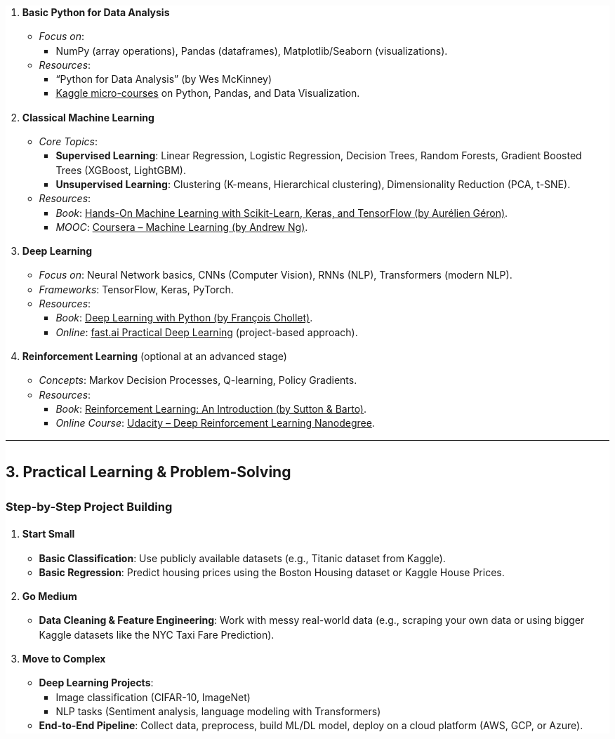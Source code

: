 1. **Basic Python for Data Analysis**  
   - *Focus on*:  
     - NumPy (array operations), Pandas (dataframes), Matplotlib/Seaborn (visualizations).  
   - *Resources*:  
     - “Python for Data Analysis” (by Wes McKinney)  
     - [Kaggle micro-courses](https://www.kaggle.com/learn) on Python, Pandas, and Data Visualization.

2. **Classical Machine Learning**  
   - *Core Topics*:  
     - **Supervised Learning**: Linear Regression, Logistic Regression, Decision Trees, Random Forests, Gradient Boosted Trees (XGBoost, LightGBM).  
     - **Unsupervised Learning**: Clustering (K-means, Hierarchical clustering), Dimensionality Reduction (PCA, t-SNE).  
   - *Resources*:  
     - *Book*: [Hands-On Machine Learning with Scikit-Learn, Keras, and TensorFlow (by Aurélien Géron)](https://www.amazon.com/Hands-Machine-Learning-Scikit-Learn-TensorFlow/dp/1492032646).  
     - *MOOC*: [Coursera – Machine Learning (by Andrew Ng)](https://www.coursera.org/learn/machine-learning).

3. **Deep Learning**  
   - *Focus on*: Neural Network basics, CNNs (Computer Vision), RNNs (NLP), Transformers (modern NLP).  
   - *Frameworks*: TensorFlow, Keras, PyTorch.  
   - *Resources*:  
     - *Book*: [Deep Learning with Python (by François Chollet)](https://www.manning.com/books/deep-learning-with-python).  
     - *Online*: [fast.ai Practical Deep Learning](https://course.fast.ai/) (project-based approach).

4. **Reinforcement Learning** (optional at an advanced stage)  
   - *Concepts*: Markov Decision Processes, Q-learning, Policy Gradients.  
   - *Resources*:  
     - *Book*: [Reinforcement Learning: An Introduction (by Sutton & Barto)](http://incompleteideas.net/book/the-book.html).  
     - *Online Course*: [Udacity – Deep Reinforcement Learning Nanodegree](https://www.udacity.com/course/deep-reinforcement-learning-nanodegree--nd893).

---

## 3. Practical Learning & Problem-Solving

### Step-by-Step Project Building

1. **Start Small**  
   - **Basic Classification**: Use publicly available datasets (e.g., Titanic dataset from Kaggle).  
   - **Basic Regression**: Predict housing prices using the Boston Housing dataset or Kaggle House Prices.  

2. **Go Medium**  
   - **Data Cleaning & Feature Engineering**: Work with messy real-world data (e.g., scraping your own data or using bigger Kaggle datasets like the NYC Taxi Fare Prediction).  

3. **Move to Complex**  
   - **Deep Learning Projects**:  
     - Image classification (CIFAR-10, ImageNet)  
     - NLP tasks (Sentiment analysis, language modeling with Transformers)  
   - **End-to-End Pipeline**: Collect data, preprocess, build ML/DL model, deploy on a cloud platform (AWS, GCP, or Azure).
